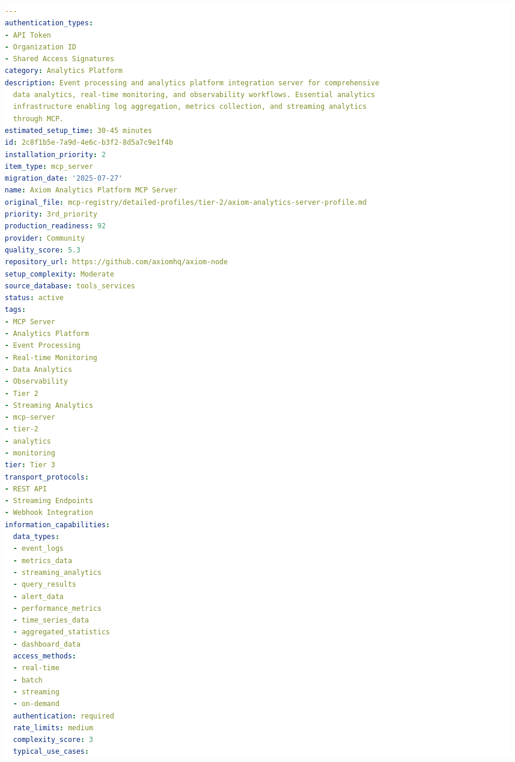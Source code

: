 ```yaml
---
authentication_types:
- API Token
- Organization ID
- Shared Access Signatures
category: Analytics Platform
description: Event processing and analytics platform integration server for comprehensive
  data analytics, real-time monitoring, and observability workflows. Essential analytics
  infrastructure enabling log aggregation, metrics collection, and streaming analytics
  through MCP.
estimated_setup_time: 30-45 minutes
id: 2c8f1b5e-7a9d-4e6c-b3f2-8d5a7c9e1f4b
installation_priority: 2
item_type: mcp_server
migration_date: '2025-07-27'
name: Axiom Analytics Platform MCP Server
original_file: mcp-registry/detailed-profiles/tier-2/axiom-analytics-server-profile.md
priority: 3rd_priority
production_readiness: 92
provider: Community
quality_score: 5.3
repository_url: https://github.com/axiomhq/axiom-node
setup_complexity: Moderate
source_database: tools_services
status: active
tags:
- MCP Server
- Analytics Platform
- Event Processing
- Real-time Monitoring
- Data Analytics
- Observability
- Tier 2
- Streaming Analytics
- mcp-server
- tier-2
- analytics
- monitoring
tier: Tier 3
transport_protocols:
- REST API
- Streaming Endpoints
- Webhook Integration
information_capabilities:
  data_types:
  - event_logs
  - metrics_data
  - streaming_analytics
  - query_results
  - alert_data
  - performance_metrics
  - time_series_data
  - aggregated_statistics
  - dashboard_data
  access_methods:
  - real-time
  - batch
  - streaming
  - on-demand
  authentication: required
  rate_limits: medium
  complexity_score: 3
  typical_use_cases:
```